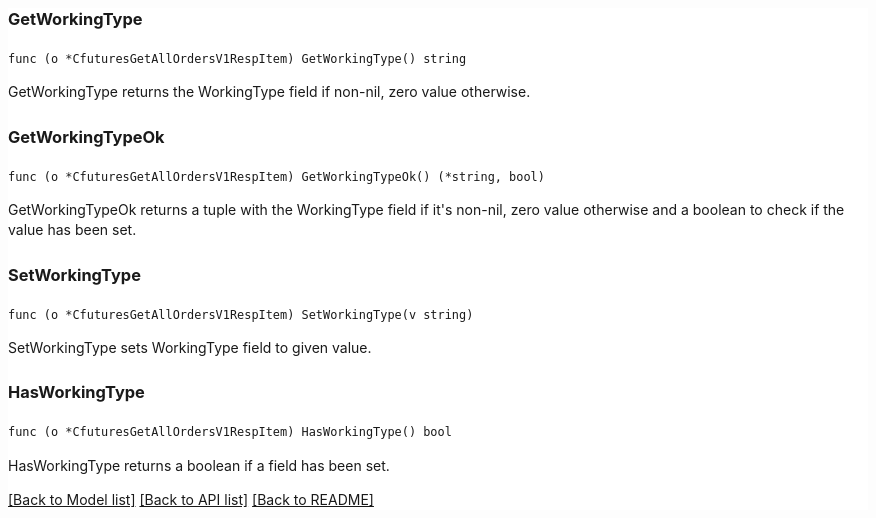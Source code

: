 ### GetWorkingType

`func (o *CfuturesGetAllOrdersV1RespItem) GetWorkingType() string`

GetWorkingType returns the WorkingType field if non-nil, zero value otherwise.

### GetWorkingTypeOk

`func (o *CfuturesGetAllOrdersV1RespItem) GetWorkingTypeOk() (*string, bool)`

GetWorkingTypeOk returns a tuple with the WorkingType field if it's non-nil, zero value otherwise
and a boolean to check if the value has been set.

### SetWorkingType

`func (o *CfuturesGetAllOrdersV1RespItem) SetWorkingType(v string)`

SetWorkingType sets WorkingType field to given value.

### HasWorkingType

`func (o *CfuturesGetAllOrdersV1RespItem) HasWorkingType() bool`

HasWorkingType returns a boolean if a field has been set.


[[Back to Model list]](../README.md#documentation-for-models) [[Back to API list]](../README.md#documentation-for-api-endpoints) [[Back to README]](../README.md)


